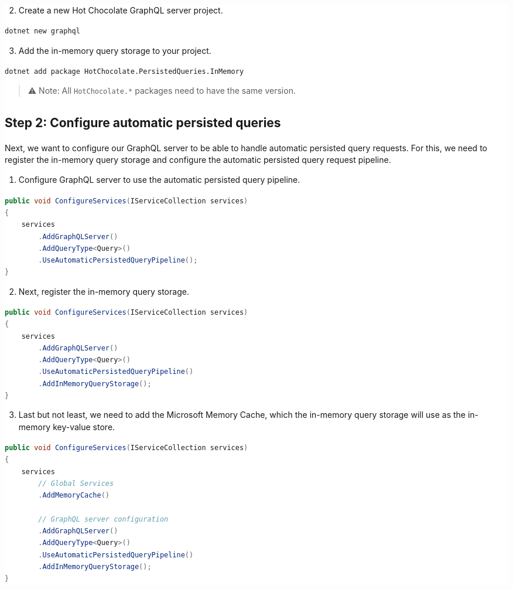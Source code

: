 2. Create a new Hot Chocolate GraphQL server project.

```bash
dotnet new graphql
```

3. Add the in-memory query storage to your project.

```bash
dotnet add package HotChocolate.PersistedQueries.InMemory
```

> ⚠️ Note: All `HotChocolate.*` packages need to have the same version.

## Step 2: Configure automatic persisted queries

Next, we want to configure our GraphQL server to be able to handle automatic persisted query requests. For this, we need to register the in-memory query storage and configure the automatic persisted query request pipeline.

1. Configure GraphQL server to use the automatic persisted query pipeline.

```csharp
public void ConfigureServices(IServiceCollection services)
{
    services
        .AddGraphQLServer()
        .AddQueryType<Query>()
        .UseAutomaticPersistedQueryPipeline();
}
```

2. Next, register the in-memory query storage.

```csharp
public void ConfigureServices(IServiceCollection services)
{
    services
        .AddGraphQLServer()
        .AddQueryType<Query>()
        .UseAutomaticPersistedQueryPipeline()
        .AddInMemoryQueryStorage();
}
```

3. Last but not least, we need to add the Microsoft Memory Cache, which the in-memory query storage will use as the in-memory key-value store.

```csharp
public void ConfigureServices(IServiceCollection services)
{
    services
        // Global Services
        .AddMemoryCache()

        // GraphQL server configuration
        .AddGraphQLServer()
        .AddQueryType<Query>()
        .UseAutomaticPersistedQueryPipeline()
        .AddInMemoryQueryStorage();
}
```
